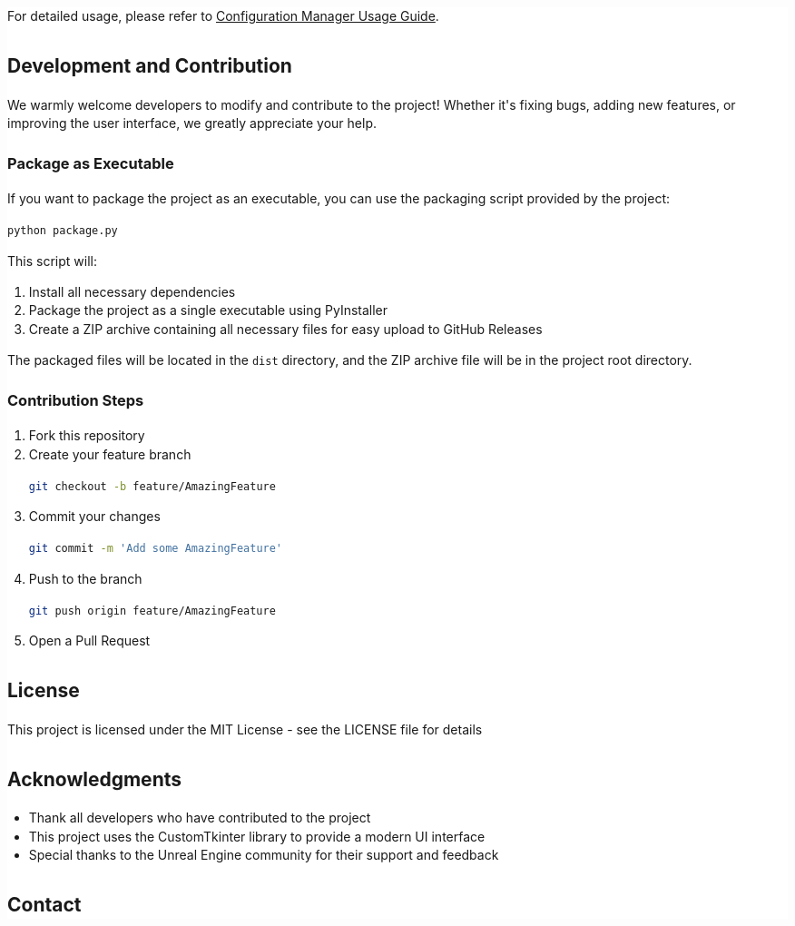 For detailed usage, please refer to [Configuration Manager Usage Guide](docs/config_manager_usage.md).

## Development and Contribution

We warmly welcome developers to modify and contribute to the project! Whether it's fixing bugs, adding new features, or improving the user interface, we greatly appreciate your help.

### Package as Executable

If you want to package the project as an executable, you can use the packaging script provided by the project:

```bash
python package.py
```

This script will:

1. Install all necessary dependencies
2. Package the project as a single executable using PyInstaller
3. Create a ZIP archive containing all necessary files for easy upload to GitHub Releases

The packaged files will be located in the `dist` directory, and the ZIP archive file will be in the project root directory.

### Contribution Steps

1. Fork this repository
2. Create your feature branch
   ```bash
   git checkout -b feature/AmazingFeature
   ```
3. Commit your changes
   ```bash
   git commit -m 'Add some AmazingFeature'
   ```
4. Push to the branch
   ```bash
   git push origin feature/AmazingFeature
   ```
5. Open a Pull Request

## License

This project is licensed under the MIT License - see the LICENSE file for details

## Acknowledgments

- Thank all developers who have contributed to the project
- This project uses the CustomTkinter library to provide a modern UI interface
- Special thanks to the Unreal Engine community for their support and feedback

## Contact
